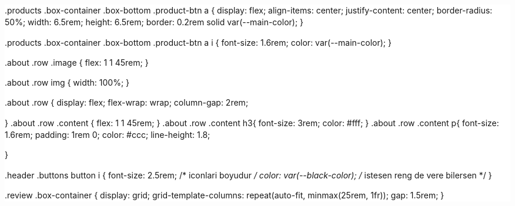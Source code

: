 .products .box-container .box-bottom .product-btn a {
    display: flex;
    align-items: center;
    justify-content: center;
    border-radius: 50%;
    width: 6.5rem;
    height: 6.5rem;
    border: 0.2rem solid var(--main-color);
}

.products .box-container .box-bottom .product-btn a i {
    font-size: 1.6rem;
    color: var(--main-color);
}

.about .row .image {
    flex: 1 1 45rem;
}

.about .row img {
    width: 100%;
}

.about .row {
    display: flex;
    flex-wrap: wrap;
    column-gap: 2rem;
   
}
.about .row .content {
    flex: 1 1 45rem;
}
.about .row .content h3{
    font-size: 3rem;
    color: #fff;
}
.about .row .content p{
    font-size: 1.6rem;
    padding: 1rem 0;
    color: #ccc;
    line-height: 1.8;

}


.header .buttons button i {
    font-size: 2.5rem; /* iconlari boyudur */
    color: var(--black-color); /* istesen reng de vere bilersen */
}


.review .box-container {
    display: grid;
    grid-template-columns: repeat(auto-fit, minmax(25rem, 1fr));
    gap: 1.5rem;
}
